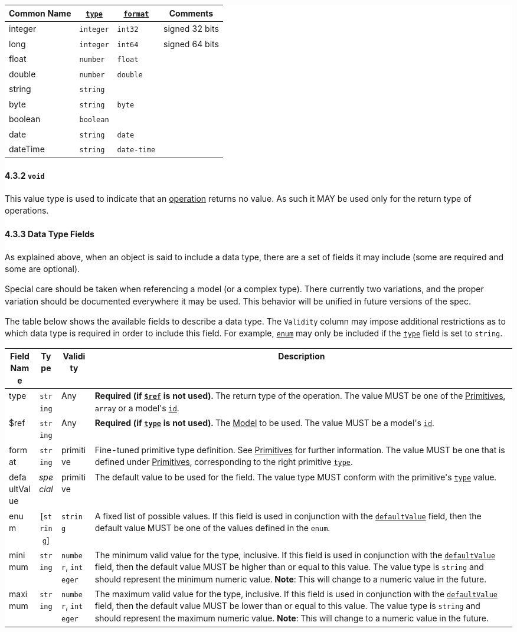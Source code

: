 | Common Name | [`type`](#dataTypeType) | [`format`](#dataTypeFormat) | Comments       |
| ----------- | ----------------------- | --------------------------- | -------------- |
| integer     | `integer`               | `int32`                     | signed 32 bits |
| long        | `integer`               | `int64`                     | signed 64 bits |
| float       | `number`                | `float`                     |
| double      | `number`                | `double`                    |
| string      | `string`                |                             |
| byte        | `string`                | `byte`                      |
| boolean     | `boolean`               |                             |
| date        | `string`                | `date`                      |
| dateTime    | `string`                | `date-time`                 |

#### 4.3.2 `void`

This value type is used to indicate that an [operation](#523-operation-object) returns no value. As such it MAY be used only for the return type of operations.

#### 4.3.3 Data Type Fields

As explained above, when an object is said to include a data type, there are a set of fields it may include (some are required and some are optional).

Special care should be taken when referencing a model (or a complex type). There currently two variations, and the proper variation should be documented everywhere it may be used. This behavior will be unified in future versions of the spec.

The table below shows the available fields to describe a data type. The `Validity` column may impose additional restrictions as to which data type is required in order to include this field. For example, [`enum`](#dataTypeEnum) may only be included if the [`type`](#dataTypeType) field is set to `string`.

| Field Name                                   |               Type                | Validity            | Description                                                                                                                                                                                                                                                                                                                                              |
| -------------------------------------------- | :-------------------------------: | ------------------- | -------------------------------------------------------------------------------------------------------------------------------------------------------------------------------------------------------------------------------------------------------------------------------------------------------------------------------------------------------- |
| <a name="dataTypeType"/>type                 |             `string`              | Any                 | **Required (if [`$ref`](#dataTypeRef) is not used).** The return type of the operation. The value MUST be one of the [Primitives](#431-primitives), `array` or a model's [`id`](#modelId).                                                                                                                                                               |
| <a name="dataTypeRef"/>$ref                  |             `string`              | Any                 | **Required (if [`type`](#dataTypeType) is not used).** The [Model](#527-model-object) to be used. The value MUST be a model's [`id`](#modelId).                                                                                                                                                                                                          |
| <a name="dataTypeFormat"/>format             |             `string`              | primitive           | Fine-tuned primitive type definition. See [Primitives](#431-primitives) for further information. The value MUST be one that is defined under [Primitives](#431-primitives), corresponding to the right primitive [`type`](#dataTypeType).                                                                                                                |
| <a name="dataTypeDefaultValue"/>defaultValue |             _special_             | primitive           | The default value to be used for the field. The value type MUST conform with the primitive's [`type`](#dataTypeType) value.                                                                                                                                                                                                                              |
| <a name="dataTypeEnum"/>enum                 |            [`string`]             | `string`            | A fixed list of possible values. If this field is used in conjunction with the [`defaultValue`](#dataTypeDefaultValue) field, then the default value MUST be one of the values defined in the `enum`.                                                                                                                                                    |
| <a name="dataTypeMinimum"/>minimum           |             `string`              | `number`, `integer` | The minimum valid value for the type, inclusive. If this field is used in conjunction with the [`defaultValue`](#dataTypeDefaultValue) field, then the default value MUST be higher than or equal to this value. The value type is `string` and should represent the minimum numeric value. **Note**: This will change to a numeric value in the future. |
| <a name="dataTypeMaximum"/>maximum           |             `string`              | `number`, `integer` | The maximum valid value for the type, inclusive. If this field is used in conjunction with the [`defaultValue`](#dataTypeDefaultValue) field, then the default value MUST be lower than or equal to this value. The value type is `string` and should represent the maximum numeric value. **Note**: This will change to a numeric value in the future.  |